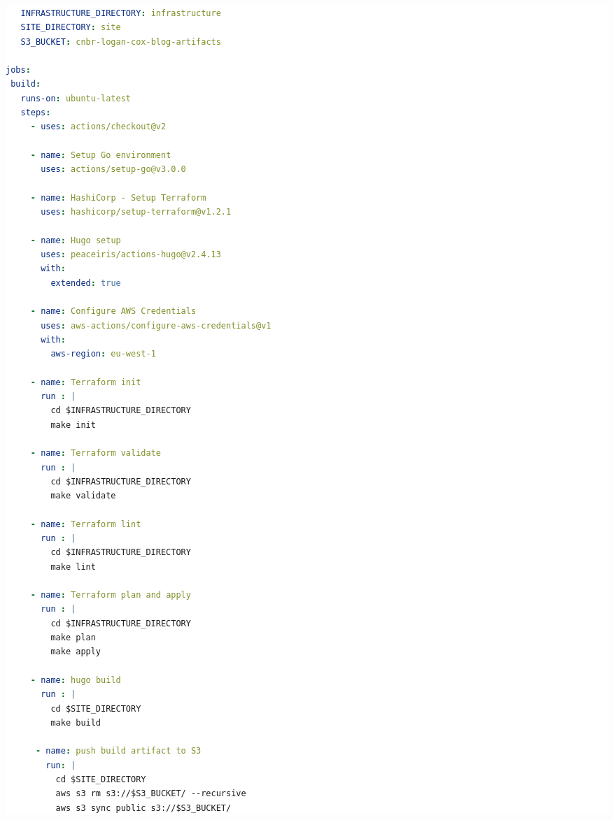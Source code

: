 ```YAML
   INFRASTRUCTURE_DIRECTORY: infrastructure
   SITE_DIRECTORY: site
   S3_BUCKET: cnbr-logan-cox-blog-artifacts
 
jobs:
 build:
   runs-on: ubuntu-latest
   steps:
     - uses: actions/checkout@v2
    
     - name: Setup Go environment
       uses: actions/setup-go@v3.0.0
 
     - name: HashiCorp - Setup Terraform
       uses: hashicorp/setup-terraform@v1.2.1
      
     - name: Hugo setup
       uses: peaceiris/actions-hugo@v2.4.13
       with:
         extended: true
    
     - name: Configure AWS Credentials
       uses: aws-actions/configure-aws-credentials@v1
       with:
         aws-region: eu-west-1
        
     - name: Terraform init
       run : |
         cd $INFRASTRUCTURE_DIRECTORY
         make init
 
     - name: Terraform validate
       run : |
         cd $INFRASTRUCTURE_DIRECTORY
         make validate
    
     - name: Terraform lint
       run : |
         cd $INFRASTRUCTURE_DIRECTORY
         make lint
    
     - name: Terraform plan and apply
       run : |
         cd $INFRASTRUCTURE_DIRECTORY
         make plan
         make apply
    
     - name: hugo build
       run : |
         cd $SITE_DIRECTORY
         make build
    
      - name: push build artifact to S3
        run: |
          cd $SITE_DIRECTORY
          aws s3 rm s3://$S3_BUCKET/ --recursive
          aws s3 sync public s3://$S3_BUCKET/

```
 